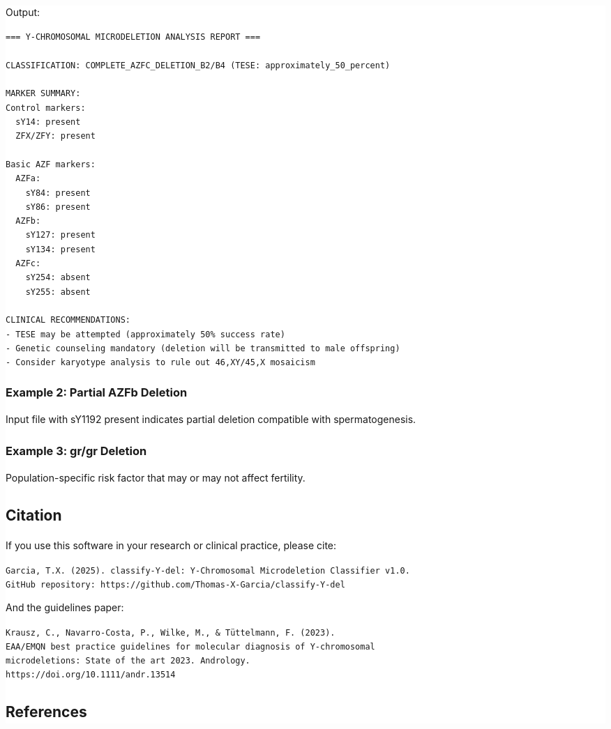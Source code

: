 Output:
```
=== Y-CHROMOSOMAL MICRODELETION ANALYSIS REPORT ===

CLASSIFICATION: COMPLETE_AZFC_DELETION_B2/B4 (TESE: approximately_50_percent)

MARKER SUMMARY:
Control markers:
  sY14: present
  ZFX/ZFY: present

Basic AZF markers:
  AZFa:
    sY84: present
    sY86: present
  AZFb:
    sY127: present
    sY134: present
  AZFc:
    sY254: absent
    sY255: absent

CLINICAL RECOMMENDATIONS:
- TESE may be attempted (approximately 50% success rate)
- Genetic counseling mandatory (deletion will be transmitted to male offspring)
- Consider karyotype analysis to rule out 46,XY/45,X mosaicism
```

### Example 2: Partial AZFb Deletion
Input file with sY1192 present indicates partial deletion compatible with spermatogenesis.

### Example 3: gr/gr Deletion
Population-specific risk factor that may or may not affect fertility.

## Citation

If you use this software in your research or clinical practice, please cite:

```
Garcia, T.X. (2025). classify-Y-del: Y-Chromosomal Microdeletion Classifier v1.0. 
GitHub repository: https://github.com/Thomas-X-Garcia/classify-Y-del
```

And the guidelines paper:
```
Krausz, C., Navarro-Costa, P., Wilke, M., & Tüttelmann, F. (2023). 
EAA/EMQN best practice guidelines for molecular diagnosis of Y-chromosomal 
microdeletions: State of the art 2023. Andrology. 
https://doi.org/10.1111/andr.13514
```

## References
